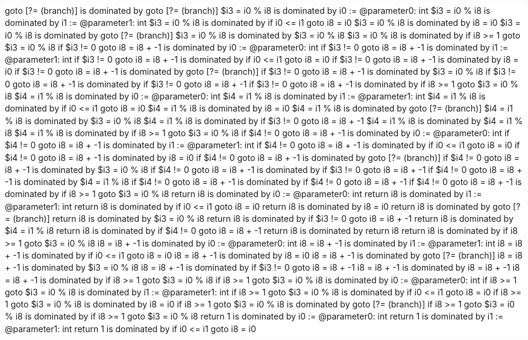 goto [?= (branch)] is dominated by goto [?= (branch)]
$i3 = i0 % i8 is dominated by i0 := @parameter0: int
$i3 = i0 % i8 is dominated by i1 := @parameter1: int
$i3 = i0 % i8 is dominated by if i0 <= i1 goto i8 = i0
$i3 = i0 % i8 is dominated by i8 = i0
$i3 = i0 % i8 is dominated by goto [?= (branch)]
$i3 = i0 % i8 is dominated by $i3 = i0 % i8
$i3 = i0 % i8 is dominated by if i8 >= 1 goto $i3 = i0 % i8
if $i3 != 0 goto i8 = i8 + -1 is dominated by i0 := @parameter0: int
if $i3 != 0 goto i8 = i8 + -1 is dominated by i1 := @parameter1: int
if $i3 != 0 goto i8 = i8 + -1 is dominated by if i0 <= i1 goto i8 = i0
if $i3 != 0 goto i8 = i8 + -1 is dominated by i8 = i0
if $i3 != 0 goto i8 = i8 + -1 is dominated by goto [?= (branch)]
if $i3 != 0 goto i8 = i8 + -1 is dominated by $i3 = i0 % i8
if $i3 != 0 goto i8 = i8 + -1 is dominated by if $i3 != 0 goto i8 = i8 + -1
if $i3 != 0 goto i8 = i8 + -1 is dominated by if i8 >= 1 goto $i3 = i0 % i8
$i4 = i1 % i8 is dominated by i0 := @parameter0: int
$i4 = i1 % i8 is dominated by i1 := @parameter1: int
$i4 = i1 % i8 is dominated by if i0 <= i1 goto i8 = i0
$i4 = i1 % i8 is dominated by i8 = i0
$i4 = i1 % i8 is dominated by goto [?= (branch)]
$i4 = i1 % i8 is dominated by $i3 = i0 % i8
$i4 = i1 % i8 is dominated by if $i3 != 0 goto i8 = i8 + -1
$i4 = i1 % i8 is dominated by $i4 = i1 % i8
$i4 = i1 % i8 is dominated by if i8 >= 1 goto $i3 = i0 % i8
if $i4 != 0 goto i8 = i8 + -1 is dominated by i0 := @parameter0: int
if $i4 != 0 goto i8 = i8 + -1 is dominated by i1 := @parameter1: int
if $i4 != 0 goto i8 = i8 + -1 is dominated by if i0 <= i1 goto i8 = i0
if $i4 != 0 goto i8 = i8 + -1 is dominated by i8 = i0
if $i4 != 0 goto i8 = i8 + -1 is dominated by goto [?= (branch)]
if $i4 != 0 goto i8 = i8 + -1 is dominated by $i3 = i0 % i8
if $i4 != 0 goto i8 = i8 + -1 is dominated by if $i3 != 0 goto i8 = i8 + -1
if $i4 != 0 goto i8 = i8 + -1 is dominated by $i4 = i1 % i8
if $i4 != 0 goto i8 = i8 + -1 is dominated by if $i4 != 0 goto i8 = i8 + -1
if $i4 != 0 goto i8 = i8 + -1 is dominated by if i8 >= 1 goto $i3 = i0 % i8
return i8 is dominated by i0 := @parameter0: int
return i8 is dominated by i1 := @parameter1: int
return i8 is dominated by if i0 <= i1 goto i8 = i0
return i8 is dominated by i8 = i0
return i8 is dominated by goto [?= (branch)]
return i8 is dominated by $i3 = i0 % i8
return i8 is dominated by if $i3 != 0 goto i8 = i8 + -1
return i8 is dominated by $i4 = i1 % i8
return i8 is dominated by if $i4 != 0 goto i8 = i8 + -1
return i8 is dominated by return i8
return i8 is dominated by if i8 >= 1 goto $i3 = i0 % i8
i8 = i8 + -1 is dominated by i0 := @parameter0: int
i8 = i8 + -1 is dominated by i1 := @parameter1: int
i8 = i8 + -1 is dominated by if i0 <= i1 goto i8 = i0
i8 = i8 + -1 is dominated by i8 = i0
i8 = i8 + -1 is dominated by goto [?= (branch)]
i8 = i8 + -1 is dominated by $i3 = i0 % i8
i8 = i8 + -1 is dominated by if $i3 != 0 goto i8 = i8 + -1
i8 = i8 + -1 is dominated by i8 = i8 + -1
i8 = i8 + -1 is dominated by if i8 >= 1 goto $i3 = i0 % i8
if i8 >= 1 goto $i3 = i0 % i8 is dominated by i0 := @parameter0: int
if i8 >= 1 goto $i3 = i0 % i8 is dominated by i1 := @parameter1: int
if i8 >= 1 goto $i3 = i0 % i8 is dominated by if i0 <= i1 goto i8 = i0
if i8 >= 1 goto $i3 = i0 % i8 is dominated by i8 = i0
if i8 >= 1 goto $i3 = i0 % i8 is dominated by goto [?= (branch)]
if i8 >= 1 goto $i3 = i0 % i8 is dominated by if i8 >= 1 goto $i3 = i0 % i8
return 1 is dominated by i0 := @parameter0: int
return 1 is dominated by i1 := @parameter1: int
return 1 is dominated by if i0 <= i1 goto i8 = i0